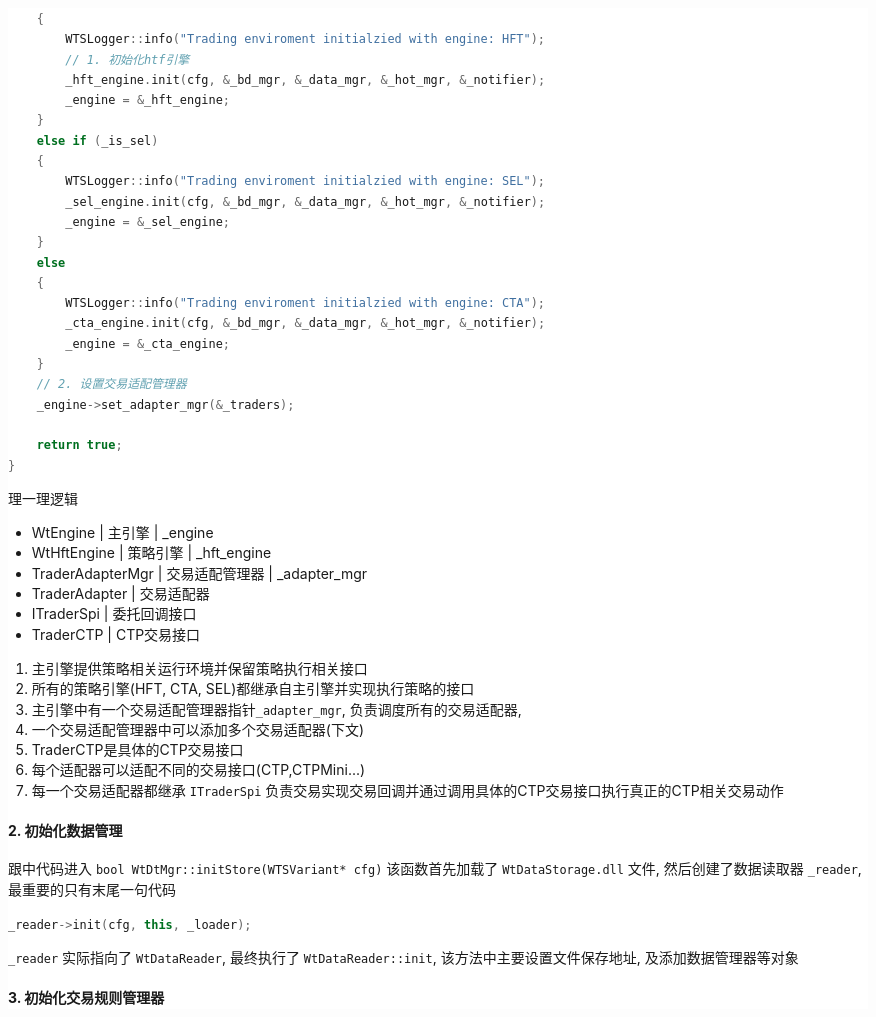 ```cpp
	{
		WTSLogger::info("Trading enviroment initialzied with engine: HFT");
		// 1. 初始化htf引擎
		_hft_engine.init(cfg, &_bd_mgr, &_data_mgr, &_hot_mgr, &_notifier);
		_engine = &_hft_engine;
	}
	else if (_is_sel)
	{
		WTSLogger::info("Trading enviroment initialzied with engine: SEL");
		_sel_engine.init(cfg, &_bd_mgr, &_data_mgr, &_hot_mgr, &_notifier);
		_engine = &_sel_engine;
	}
	else
	{
		WTSLogger::info("Trading enviroment initialzied with engine: CTA");
		_cta_engine.init(cfg, &_bd_mgr, &_data_mgr, &_hot_mgr, &_notifier);
		_engine = &_cta_engine;
	}
	// 2. 设置交易适配管理器
	_engine->set_adapter_mgr(&_traders);

	return true;
}
```

理一理逻辑

- WtEngine | 主引擎 | _engine
- WtHftEngine | 策略引擎 | _hft_engine
- TraderAdapterMgr | 交易适配管理器 | _adapter_mgr
- TraderAdapter | 交易适配器
- ITraderSpi | 委托回调接口
- TraderCTP | CTP交易接口

1. 主引擎提供策略相关运行环境并保留策略执行相关接口
2. 所有的策略引擎(HFT, CTA, SEL)都继承自主引擎并实现执行策略的接口
3. 主引擎中有一个交易适配管理器指针`_adapter_mgr`, 负责调度所有的交易适配器,
4. 一个交易适配管理器中可以添加多个交易适配器(下文)
5. TraderCTP是具体的CTP交易接口
6. 每个适配器可以适配不同的交易接口(CTP,CTPMini...)
7. 每一个交易适配器都继承 `ITraderSpi` 负责交易实现交易回调并通过调用具体的CTP交易接口执行真正的CTP相关交易动作

#### 2. 初始化数据管理

跟中代码进入 `bool WtDtMgr::initStore(WTSVariant* cfg)` 该函数首先加载了 `WtDataStorage.dll` 文件, 然后创建了数据读取器 `_reader`, 最重要的只有末尾一句代码

```cpp
_reader->init(cfg, this, _loader);
```

`_reader` 实际指向了 `WtDataReader`, 最终执行了 `WtDataReader::init`, 该方法中主要设置文件保存地址, 及添加数据管理器等对象

#### 3. 初始化交易规则管理器
